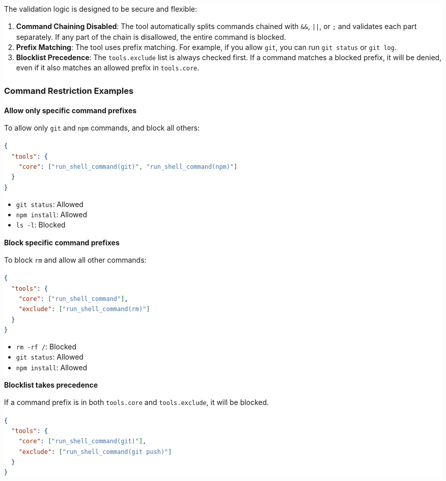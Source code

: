 The validation logic is designed to be secure and flexible:

1. **Command Chaining Disabled**: The tool automatically splits commands chained
   with `&&`, `||`, or `;` and validates each part separately. If any part of
   the chain is disallowed, the entire command is blocked.
2. **Prefix Matching**: The tool uses prefix matching. For example, if you allow
   `git`, you can run `git status` or `git log`.
3. **Blocklist Precedence**: The `tools.exclude` list is always checked first.
   If a command matches a blocked prefix, it will be denied, even if it also
   matches an allowed prefix in `tools.core`.

### Command Restriction Examples

**Allow only specific command prefixes**

To allow only `git` and `npm` commands, and block all others:

```json
{
  "tools": {
    "core": ["run_shell_command(git)", "run_shell_command(npm)"]
  }
}
```

- `git status`: Allowed
- `npm install`: Allowed
- `ls -l`: Blocked

**Block specific command prefixes**

To block `rm` and allow all other commands:

```json
{
  "tools": {
    "core": ["run_shell_command"],
    "exclude": ["run_shell_command(rm)"]
  }
}
```

- `rm -rf /`: Blocked
- `git status`: Allowed
- `npm install`: Allowed

**Blocklist takes precedence**

If a command prefix is in both `tools.core` and `tools.exclude`, it will be
blocked.

```json
{
  "tools": {
    "core": ["run_shell_command(git)"],
    "exclude": ["run_shell_command(git push)"]
  }
}
```
